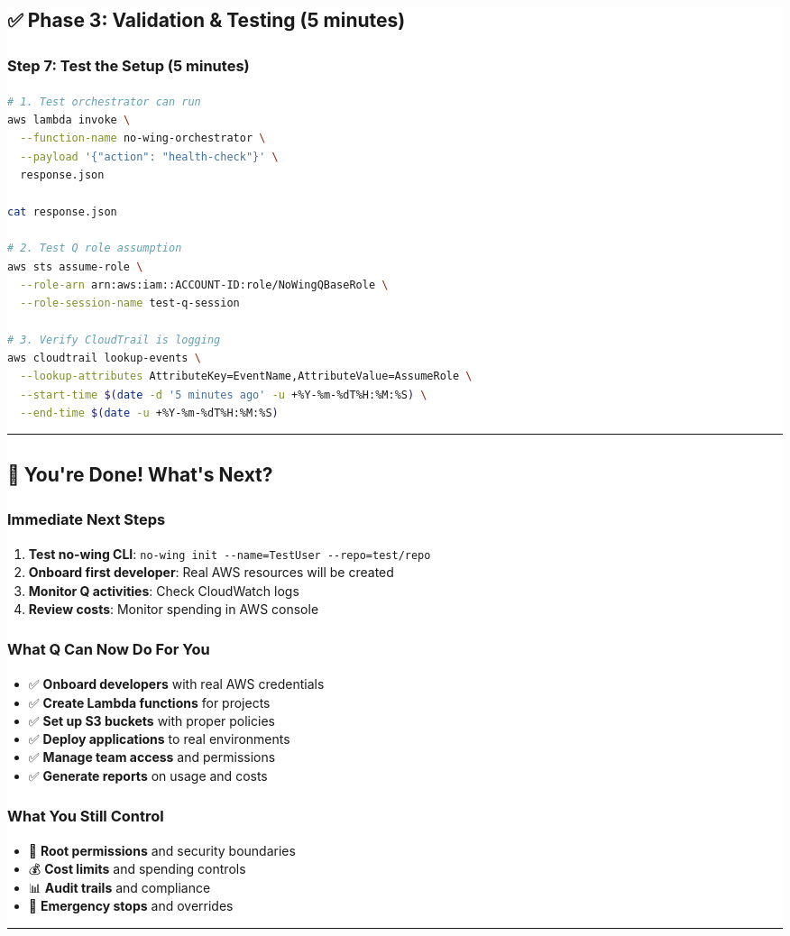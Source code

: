 
## ✅ **Phase 3: Validation & Testing (5 minutes)**

### **Step 7: Test the Setup** (5 minutes)

```bash
# 1. Test orchestrator can run
aws lambda invoke \
  --function-name no-wing-orchestrator \
  --payload '{"action": "health-check"}' \
  response.json

cat response.json

# 2. Test Q role assumption
aws sts assume-role \
  --role-arn arn:aws:iam::ACCOUNT-ID:role/NoWingQBaseRole \
  --role-session-name test-q-session

# 3. Verify CloudTrail is logging
aws cloudtrail lookup-events \
  --lookup-attributes AttributeKey=EventName,AttributeValue=AssumeRole \
  --start-time $(date -d '5 minutes ago' -u +%Y-%m-%dT%H:%M:%S) \
  --end-time $(date -u +%Y-%m-%dT%H:%M:%S)
```

---

## 🎯 **You're Done! What's Next?**

### **Immediate Next Steps**
1. **Test no-wing CLI**: `no-wing init --name=TestUser --repo=test/repo`
2. **Onboard first developer**: Real AWS resources will be created
3. **Monitor Q activities**: Check CloudWatch logs
4. **Review costs**: Monitor spending in AWS console

### **What Q Can Now Do For You**
- ✅ **Onboard developers** with real AWS credentials
- ✅ **Create Lambda functions** for projects
- ✅ **Set up S3 buckets** with proper policies
- ✅ **Deploy applications** to real environments
- ✅ **Manage team access** and permissions
- ✅ **Generate reports** on usage and costs

### **What You Still Control**
- 🔐 **Root permissions** and security boundaries
- 💰 **Cost limits** and spending controls
- 📊 **Audit trails** and compliance
- 🚨 **Emergency stops** and overrides

---